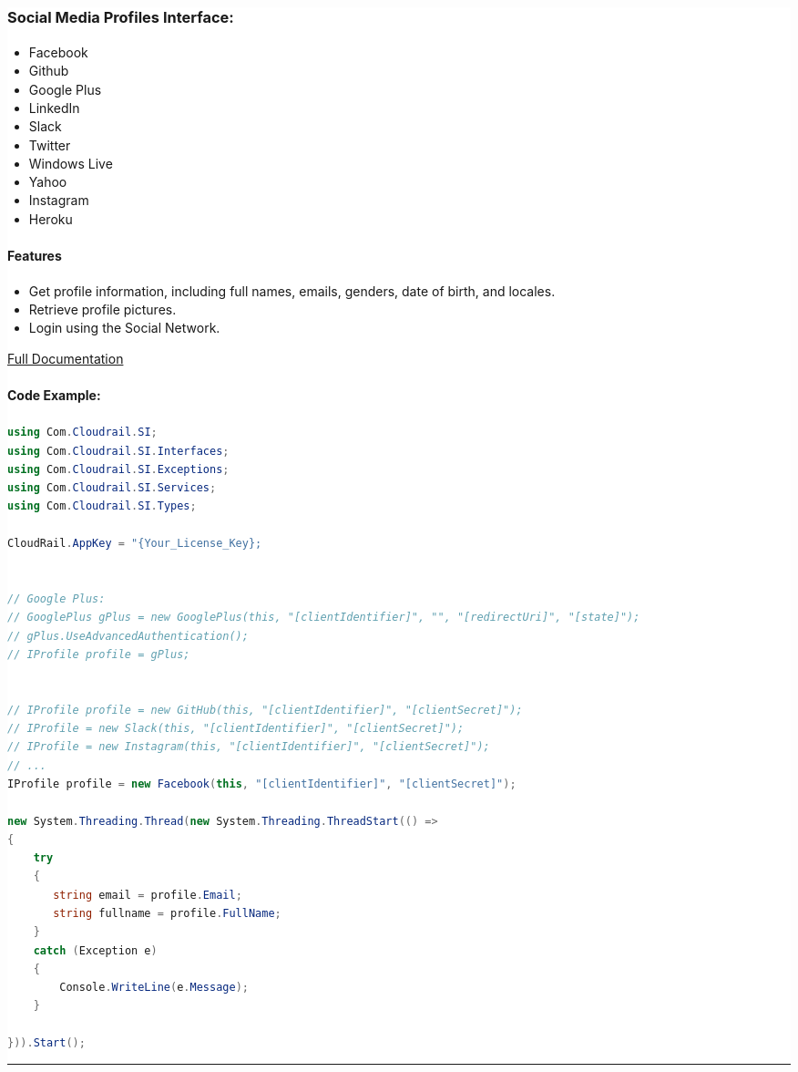 
### Social Media Profiles Interface:

* Facebook
* Github
* Google Plus
* LinkedIn
* Slack
* Twitter
* Windows Live
* Yahoo
* Instagram
* Heroku

#### Features

* Get profile information, including full names, emails, genders, date of birth, and locales.
* Retrieve profile pictures.
* Login using the Social Network.

[Full Documentation](https://cloudrail.com/integrations/interfaces/Profile;platformId=Android)
#### Code Example:

```` csharp
using Com.Cloudrail.SI;
using Com.Cloudrail.SI.Interfaces;
using Com.Cloudrail.SI.Exceptions;
using Com.Cloudrail.SI.Services;
using Com.Cloudrail.SI.Types;

CloudRail.AppKey = "{Your_License_Key};


// Google Plus:
// GooglePlus gPlus = new GooglePlus(this, "[clientIdentifier]", "", "[redirectUri]", "[state]");
// gPlus.UseAdvancedAuthentication();
// IProfile profile = gPlus;


// IProfile profile = new GitHub(this, "[clientIdentifier]", "[clientSecret]");
// IProfile = new Slack(this, "[clientIdentifier]", "[clientSecret]");
// IProfile = new Instagram(this, "[clientIdentifier]", "[clientSecret]");
// ...
IProfile profile = new Facebook(this, "[clientIdentifier]", "[clientSecret]");

new System.Threading.Thread(new System.Threading.ThreadStart(() =>
{
    try
    {
       string email = profile.Email;
       string fullname = profile.FullName;
    }
    catch (Exception e)
    {
        Console.WriteLine(e.Message);
    }

})).Start();
````
---
